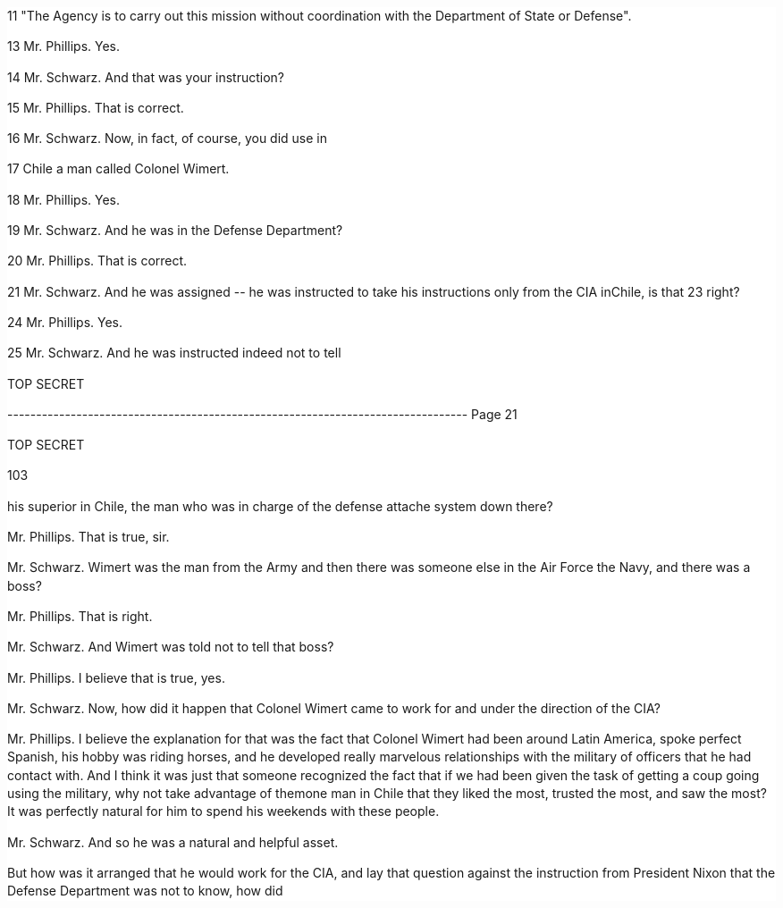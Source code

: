 11 "The Agency is to carry out this mission without
coordination with the Department of State or Defense".

13 Mr. Phillips. Yes.

14 Mr. Schwarz. And that was your instruction?

15 Mr. Phillips. That is correct.

16 Mr. Schwarz. Now, in fact, of course, you did use in

17 Chile a man called Colonel Wimert.

18 Mr. Phillips. Yes.

19 Mr. Schwarz. And he was in the Defense Department?

20 Mr. Phillips. That is correct.

21 Mr. Schwarz. And he was assigned -- he was instructed
to take his instructions only from the CIA inChile, is that
23 right?

24 Mr. Phillips. Yes.

25 Mr. Schwarz. And he was instructed indeed not to tell

TOP SECRET


-------------------------------------------------------------------------------- Page 21

TOP SECRET

103

his superior in Chile, the man who was in charge of the
defense attache system down there?

Mr. Phillips. That is true, sir.

Mr. Schwarz. Wimert was the man from the Army and then there was someone else in the Air Force the Navy, and there was a boss?

Mr. Phillips. That is right.

Mr. Schwarz. And Wimert was told not to tell that boss?

Mr. Phillips. I believe that is true, yes.

Mr. Schwarz. Now, how did it happen that Colonel Wimert came to work for and under the direction of the CIA?

Mr. Phillips. I believe the explanation for that was the fact that Colonel Wimert had been around Latin America, spoke perfect Spanish, his hobby was riding horses, and he developed really marvelous relationships with the military of officers that he had contact with. And I think it was just that someone recognized the fact that if we had been given the task of getting a coup going using the military, why not take advantage of themone man in Chile that they liked the most, trusted the most, and saw the most? It was perfectly natural for him to spend his weekends with these people.

Mr. Schwarz. And so he was a natural and helpful asset.

But how was it arranged that he would work for the CIA, and lay that question against the instruction from President Nixon that the Defense Department was not to know, how did
